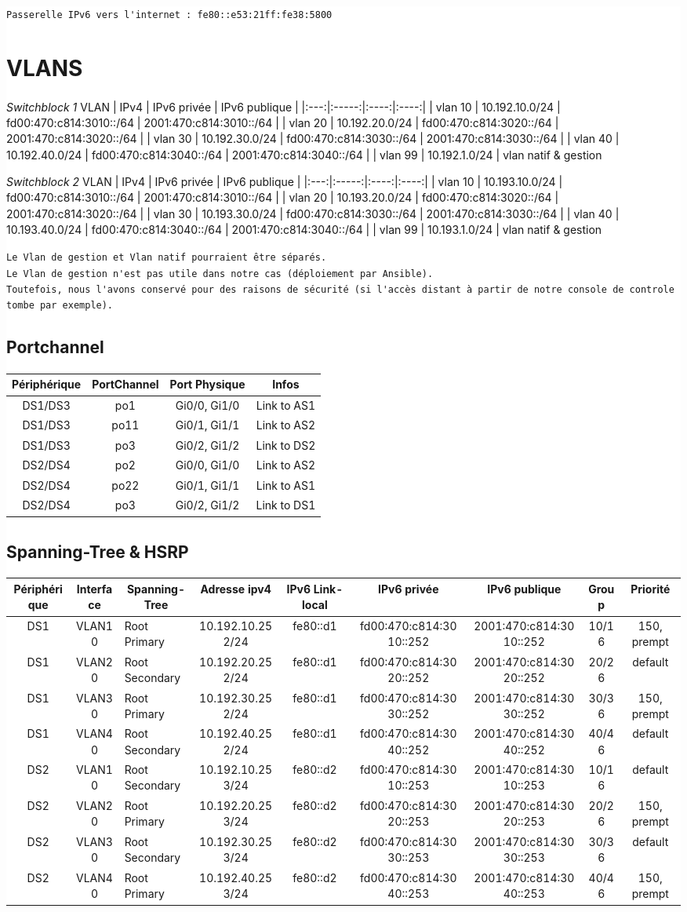 ```
Passerelle IPv6 vers l'internet : fe80::e53:21ff:fe38:5800
```

# VLANS
*Switchblock 1*
VLAN | IPv4 | IPv6 privée | IPv6 publique |
|:---:|:-----:|:----:|:----:|
| vlan 10 | 10.192.10.0/24 | fd00:470:c814:3010::/64 | 2001:470:c814:3010::/64 |
| vlan 20 | 10.192.20.0/24 | fd00:470:c814:3020::/64 | 2001:470:c814:3020::/64 |
| vlan 30 | 10.192.30.0/24 | fd00:470:c814:3030::/64 | 2001:470:c814:3030::/64 |
| vlan 40 | 10.192.40.0/24 | fd00:470:c814:3040::/64 | 2001:470:c814:3040::/64 |
| vlan 99 | 10.192.1.0/24 | vlan natif & gestion

*Switchblock 2*
VLAN | IPv4 | IPv6 privée | IPv6 publique |
|:---:|:-----:|:----:|:----:|
| vlan 10 | 10.193.10.0/24 | fd00:470:c814:3010::/64 | 2001:470:c814:3010::/64 |
| vlan 20 | 10.193.20.0/24 | fd00:470:c814:3020::/64 | 2001:470:c814:3020::/64 |
| vlan 30 | 10.193.30.0/24 | fd00:470:c814:3030::/64 | 2001:470:c814:3030::/64 |
| vlan 40 | 10.193.40.0/24 | fd00:470:c814:3040::/64 | 2001:470:c814:3040::/64 |
| vlan 99 | 10.193.1.0/24 | vlan natif & gestion
```
Le Vlan de gestion et Vlan natif pourraient être séparés. 
Le Vlan de gestion n'est pas utile dans notre cas (déploiement par Ansible).
Toutefois, nous l'avons conservé pour des raisons de sécurité (si l'accès distant à partir de notre console de controle tombe par exemple).
```
## Portchannel
| Périphérique  | PortChannel | Port Physique |  Infos
|:---:|:-----:|:----:|:----:|
DS1/DS3 | po1 | Gi0/0, Gi1/0 | Link to AS1 |
DS1/DS3 | po11 | Gi0/1, Gi1/1 | Link to AS2 |
DS1/DS3 | po3 | Gi0/2, Gi1/2 | Link to DS2 | 
DS2/DS4 | po2 | Gi0/0, Gi1/0 | Link to AS2 |
DS2/DS4 | po22 | Gi0/1, Gi1/1 | Link to AS1 |
DS2/DS4 | po3 | Gi0/2, Gi1/2  | Link to DS1 |

## Spanning-Tree & HSRP
| Périphérique  | Interface | Spanning-Tree |  Adresse ipv4 | IPv6 Link-local | IPv6 privée | IPv6 publique |Group |	Priorité |
|:---:|:-----:|----|:----:|:----:|:----:|:----:|:----:|:----:|
DS1 | VLAN10 | Root Primary | 10.192.10.252/24 | fe80::d1 | fd00:470:c814:3010::252 | 2001:470:c814:3010::252 | 10/16 |	150, prempt
DS1 | VLAN20 | Root Secondary | 10.192.20.252/24 | fe80::d1 | fd00:470:c814:3020::252 | 2001:470:c814:3020::252 |20/26 |	default
DS1 | VLAN30 | Root Primary | 10.192.30.252/24 | fe80::d1 | fd00:470:c814:3030::252 | 2001:470:c814:3030::252 | 30/36 |	150, prempt
DS1 | VLAN40 | Root Secondary | 10.192.40.252/24 | fe80::d1 | fd00:470:c814:3040::252 | 2001:470:c814:3040::252 |40/46 |	default
DS2 | VLAN10 | Root Secondary | 10.192.10.253/24 | fe80::d2 | fd00:470:c814:3010::253 | 2001:470:c814:3010::253 | 10/16 |	default
DS2 | VLAN20 | Root Primary | 10.192.20.253/24 | fe80::d2 | fd00:470:c814:3020::253 | 2001:470:c814:3020::253 | 20/26 |	150, prempt
DS2 | VLAN30 | Root Secondary | 10.192.30.253/24 | fe80::d2 | fd00:470:c814:3030::253 | 2001:470:c814:3030::253 | 30/36 |	default
DS2 | VLAN40 | Root Primary | 10.192.40.253/24 | fe80::d2 | fd00:470:c814:3040::253 | 2001:470:c814:3040::253 | 40/46 |	150, prempt